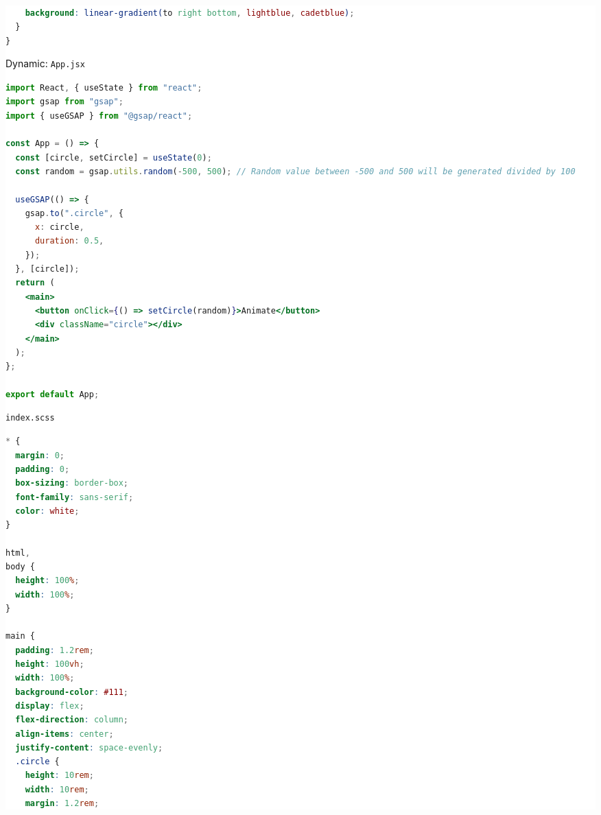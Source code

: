 ```scss
    background: linear-gradient(to right bottom, lightblue, cadetblue);
  }
}
```

Dynamic:
`App.jsx`

```jsx
import React, { useState } from "react";
import gsap from "gsap";
import { useGSAP } from "@gsap/react";

const App = () => {
  const [circle, setCircle] = useState(0);
  const random = gsap.utils.random(-500, 500); // Random value between -500 and 500 will be generated divided by 100

  useGSAP(() => {
    gsap.to(".circle", {
      x: circle,
      duration: 0.5,
    });
  }, [circle]);
  return (
    <main>
      <button onClick={() => setCircle(random)}>Animate</button>
      <div className="circle"></div>
    </main>
  );
};

export default App;
```

`index.scss`

```scss
* {
  margin: 0;
  padding: 0;
  box-sizing: border-box;
  font-family: sans-serif;
  color: white;
}

html,
body {
  height: 100%;
  width: 100%;
}

main {
  padding: 1.2rem;
  height: 100vh;
  width: 100%;
  background-color: #111;
  display: flex;
  flex-direction: column;
  align-items: center;
  justify-content: space-evenly;
  .circle {
    height: 10rem;
    width: 10rem;
    margin: 1.2rem;
```